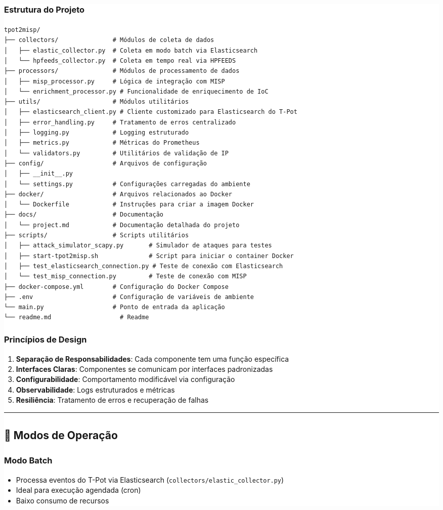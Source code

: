 ### Estrutura do Projeto

```
tpot2misp/
├── collectors/               # Módulos de coleta de dados
│   ├── elastic_collector.py  # Coleta em modo batch via Elasticsearch
│   └── hpfeeds_collector.py  # Coleta em tempo real via HPFEEDS
├── processors/               # Módulos de processamento de dados
│   ├── misp_processor.py     # Lógica de integração com MISP
│   └── enrichment_processor.py # Funcionalidade de enriquecimento de IoC
├── utils/                    # Módulos utilitários
│   ├── elasticsearch_client.py # Cliente customizado para Elasticsearch do T-Pot
│   ├── error_handling.py     # Tratamento de erros centralizado
│   ├── logging.py            # Logging estruturado
│   ├── metrics.py            # Métricas do Prometheus
│   └── validators.py         # Utilitários de validação de IP
├── config/                   # Arquivos de configuração
│   ├── __init__.py
│   └── settings.py           # Configurações carregadas do ambiente
├── docker/                   # Arquivos relacionados ao Docker
│   └── Dockerfile            # Instruções para criar a imagem Docker
├── docs/                     # Documentação
│   └── project.md            # Documentação detalhada do projeto
├── scripts/                  # Scripts utilitários
│   ├── attack_simulator_scapy.py       # Simulador de ataques para testes
│   ├── start-tpot2misp.sh              # Script para iniciar o container Docker
│   ├── test_elasticsearch_connection.py # Teste de conexão com Elasticsearch
│   └── test_misp_connection.py         # Teste de conexão com MISP
├── docker-compose.yml        # Configuração do Docker Compose
├── .env                      # Configuração de variáveis de ambiente
└── main.py                   # Ponto de entrada da aplicação
└── readme.md                   # Readme
```

### Princípios de Design

1. **Separação de Responsabilidades**: Cada componente tem uma função específica
2. **Interfaces Claras**: Componentes se comunicam por interfaces padronizadas
3. **Configurabilidade**: Comportamento modificável via configuração
4. **Observabilidade**: Logs estruturados e métricas
5. **Resiliência**: Tratamento de erros e recuperação de falhas

---

## 🔄 Modos de Operação

### Modo Batch

- Processa eventos do T-Pot via Elasticsearch (`collectors/elastic_collector.py`)
- Ideal para execução agendada (cron)
- Baixo consumo de recursos
